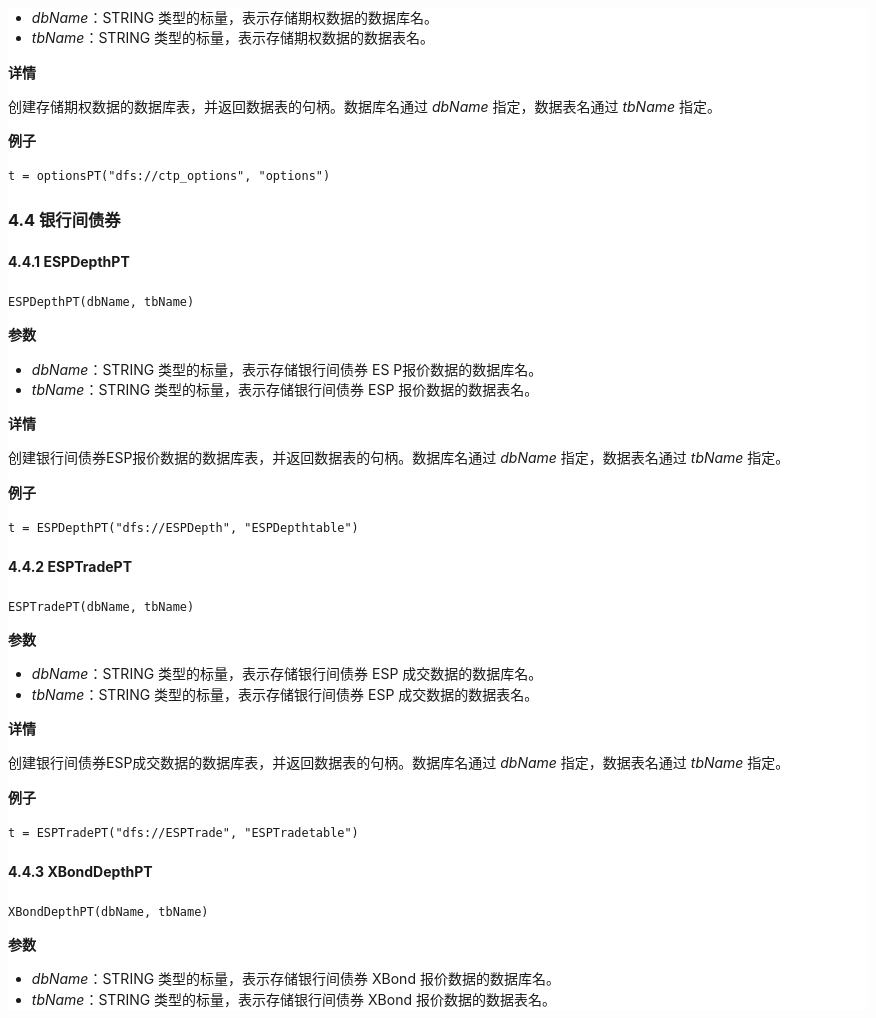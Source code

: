 * *dbName*：STRING 类型的标量，表示存储期权数据的数据库名。
* *tbName*：STRING 类型的标量，表示存储期权数据的数据表名。

**详情**

创建存储期权数据的数据库表，并返回数据表的句柄。数据库名通过 *dbName* 指定，数据表名通过 *tbName* 指定。

**例子**

```
t = optionsPT("dfs://ctp_options", "options")
```

### 4.4 银行间债券

#### 4.4.1 ESPDepthPT

`ESPDepthPT(dbName, tbName)`

**参数**

* *dbName*：STRING 类型的标量，表示存储银行间债券 ES P报价数据的数据库名。
* *tbName*：STRING 类型的标量，表示存储银行间债券 ESP 报价数据的数据表名。

**详情**

创建银行间债券ESP报价数据的数据库表，并返回数据表的句柄。数据库名通过 *dbName* 指定，数据表名通过 *tbName* 指定。

**例子**

```
t = ESPDepthPT("dfs://ESPDepth", "ESPDepthtable")
```

#### 4.4.2 ESPTradePT

`ESPTradePT(dbName, tbName)`

**参数**

* *dbName*：STRING 类型的标量，表示存储银行间债券 ESP 成交数据的数据库名。
* *tbName*：STRING 类型的标量，表示存储银行间债券 ESP 成交数据的数据表名。

**详情**

创建银行间债券ESP成交数据的数据库表，并返回数据表的句柄。数据库名通过 *dbName* 指定，数据表名通过 *tbName* 指定。

**例子**

```
t = ESPTradePT("dfs://ESPTrade", "ESPTradetable")
```

#### 4.4.3 XBondDepthPT

`XBondDepthPT(dbName, tbName)`

**参数**

* *dbName*：STRING 类型的标量，表示存储银行间债券 XBond 报价数据的数据库名。
* *tbName*：STRING 类型的标量，表示存储银行间债券 XBond 报价数据的数据表名。
